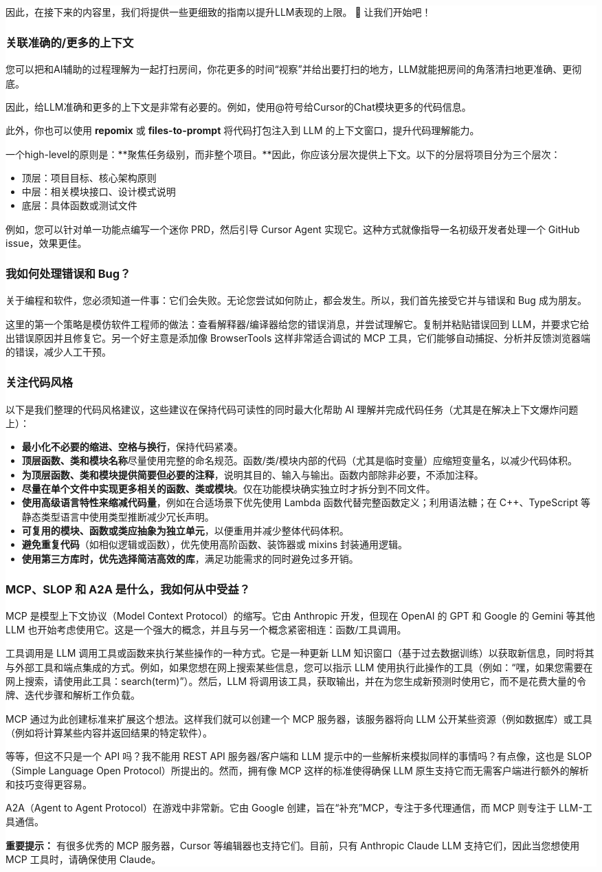 </aside>

因此，在接下来的内容里，我们将提供一些更细致的指南以提升LLM表现的上限。
🙂 让我们开始吧！

### 关联准确的/更多的上下文

您可以把和AI辅助的过程理解为一起打扫房间，你花更多的时间“视察”并给出要打扫的地方，LLM就能把房间的角落清扫地更准确、更彻底。

因此，给LLM准确和更多的上下文是非常有必要的。例如，使用@符号给Cursor的Chat模块更多的代码信息。

此外，你也可以使用 **repomix** 或 **files-to-prompt** 将代码打包注入到 LLM 的上下文窗口，提升代码理解能力。

一个high-level的原则是：**聚焦任务级别，而非整个项目。**因此，你应该分层次提供上下文。以下的分层将项目分为三个层次：

- 顶层：项目目标、核心架构原则
- 中层：相关模块接口、设计模式说明
- 底层：具体函数或测试文件

例如，您可以针对单一功能点编写一个迷你 PRD，然后引导 Cursor Agent 实现它。这种方式就像指导一名初级开发者处理一个 GitHub issue，效果更佳。

### **我如何处理错误和 Bug？**

关于编程和软件，您必须知道一件事：它们会失败。无论您尝试如何防止，都会发生。所以，我们首先接受它并与错误和 Bug 成为朋友。

这里的第一个策略是模仿软件工程师的做法：查看解释器/编译器给您的错误消息，并尝试理解它。复制并粘贴错误回到 LLM，并要求它给出错误原因并且修复它。另一个好主意是添加像 BrowserTools 这样非常适合调试的 MCP 工具，它们能够自动捕捉、分析并反馈浏览器端的错误，减少人工干预。

### 关注代码风格

以下是我们整理的代码风格建议，这些建议在保持代码可读性的同时最大化帮助 AI 理解并完成代码任务（尤其是在解决上下文爆炸问题上）：

- **最小化不必要的缩进、空格与换行**，保持代码紧凑。
- **顶层函数、类和模块名称**尽量使用完整的命名规范。函数/类/模块内部的代码（尤其是临时变量）应缩短变量名，以减少代码体积。
- **为顶层函数、类和模块提供简要但必要的注释**，说明其目的、输入与输出。函数内部除非必要，不添加注释。
- **尽量在单个文件中实现更多相关的函数、类或模块**。仅在功能模块确实独立时才拆分到不同文件。
- **使用高级语言特性来缩减代码量**，例如在合适场景下优先使用 Lambda 函数代替完整函数定义；利用语法糖；在 C++、TypeScript 等静态类型语言中使用类型推断减少冗长声明。
- **可复用的模块、函数或类应抽象为独立单元**，以便重用并减少整体代码体积。
- **避免重复代码**（如相似逻辑或函数），优先使用高阶函数、装饰器或 mixins 封装通用逻辑。
- **使用第三方库时，优先选择简洁高效的库**，满足功能需求的同时避免过多开销。

### **MCP、SLOP 和 A2A 是什么，我如何从中受益？**

MCP 是模型上下文协议（Model Context Protocol）的缩写。它由 Anthropic 开发，但现在 OpenAI 的 GPT 和 Google 的 Gemini 等其他 LLM 也开始考虑使用它。这是一个强大的概念，并且与另一个概念紧密相连：函数/工具调用。

工具调用是 LLM 调用工具或函数来执行某些操作的一种方式。它是一种更新 LLM 知识窗口（基于过去数据训练）以获取新信息，同时将其与外部工具和端点集成的方式。例如，如果您想在网上搜索某些信息，您可以指示 LLM 使用执行此操作的工具（例如：“嘿，如果您需要在网上搜索，请使用此工具：search(term)”）。然后，LLM 将调用该工具，获取输出，并在为您生成新预测时使用它，而不是花费大量的令牌、迭代步骤和解析工作负载。

MCP 通过为此创建标准来扩展这个想法。这样我们就可以创建一个 MCP 服务器，该服务器将向 LLM 公开某些资源（例如数据库）或工具（例如将计算某些内容并返回结果的特定软件）。

等等，但这不只是一个 API 吗？我不能用 REST API 服务器/客户端和 LLM 提示中的一些解析来模拟同样的事情吗？有点像，这也是 SLOP（Simple Language Open Protocol）所提出的。然而，拥有像 MCP 这样的标准使得确保 LLM 原生支持它而无需客户端进行额外的解析和技巧变得更容易。

A2A（Agent to Agent Protocol）在游戏中非常新。它由 Google 创建，旨在“补充”MCP，专注于多代理通信，而 MCP 则专注于 LLM-工具通信。

**重要提示：** 有很多优秀的 MCP 服务器，Cursor 等编辑器也支持它们。目前，只有 Anthropic Claude LLM 支持它们，因此当您想使用 MCP 工具时，请确保使用 Claude。
